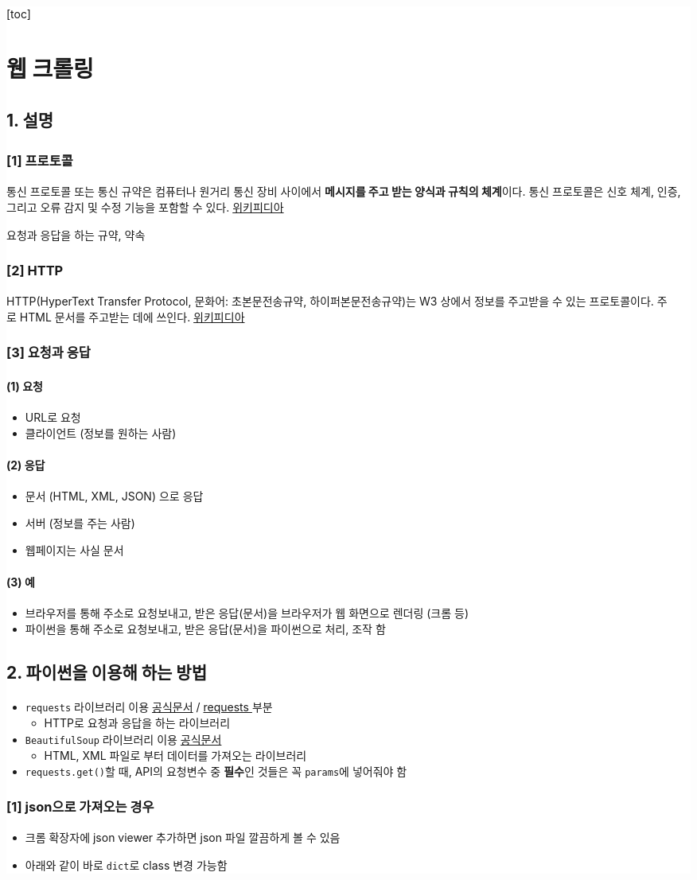 [toc]

# 웹 크롤링

## 1. 설명

### [1] 프로토콜
통신 프로토콜 또는 통신 규약은 컴퓨터나 원거리 통신 장비 사이에서 **메시지를 주고 받는 양식과 규칙의 체계**이다. 통신 프로토콜은 신호 체계, 인증, 그리고 오류 감지 및 수정 기능을 포함할 수 있다. [위키피디아](
https://ko.m.wikipedia.org/wiki/%ED%86%B5%EC%8B%A0_%ED%94%84%EB%A1%9C%ED%86%A0%EC%BD%9C)

요청과 응답을 하는 규약, 약속



### [2] HTTP
HTTP(HyperText Transfer Protocol, 문화어: 초본문전송규약, 하이퍼본문전송규약)는 W3 상에서 정보를 주고받을 수 있는 프로토콜이다. 주로 HTML 문서를 주고받는 데에 쓰인다. [위키피디아](https://ko.m.wikipedia.org/wiki/HTTP)

### [3] 요청과 응답

#### (1) 요청
+ URL로 요청
+ 클라이언트 (정보를 원하는 사람)

#### (2) 응답
+ 문서 (HTML, XML, JSON) 으로 응답

+ 서버 (정보를 주는 사람)

+ 웹페이지는 사실 문서

  

#### (3) 예
+ 브라우저를 통해 주소로 요청보내고, 받은 응답(문서)을 브라우저가 웹 화면으로 렌더링 (크롬 등)
+ 파이썬을 통해 주소로 요청보내고, 받은 응답(문서)을 파이썬으로 처리, 조작 함



## 2. 파이썬을 이용해 하는 방법
+ ```requests``` 라이브러리 이용 [공식문서](https://docs.python-requests.org/en/latest/) / [requests ](https://docs.python-requests.org/en/latest/user/quickstart/#make-a-request) 부분
  + HTTP로 요청과 응답을 하는 라이브러리
+ ```BeautifulSoup``` 라이브러리 이용 [공식문서]()
  + HTML, XML 파일로 부터 데이터를 가져오는 라이브러리
+ ```requests.get()```할 때, API의 요청변수 중 **필수**인 것들은 꼭 ```params```에 넣어줘야 함


### [1] json으로 가져오는 경우
+ 크롬 확장자에 json viewer 추가하면 json 파일 깔끔하게 볼 수 있음

+ 아래와 같이 바로 ```dict```로 class 변경 가능함
